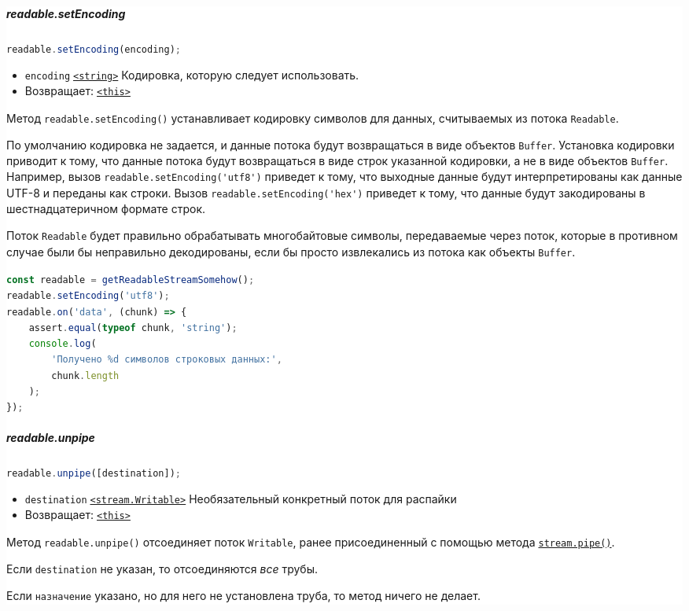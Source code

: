 

##### readable.setEncoding

```js
readable.setEncoding(encoding);
```

-   `encoding` [`<string>`](https://developer.mozilla.org/docs/Web/JavaScript/Data_structures#String_type) Кодировка, которую следует использовать.
-   Возвращает: [`<this>`](https://developer.mozilla.org/docs/Web/JavaScript/Reference/Operators/this)

Метод `readable.setEncoding()` устанавливает кодировку символов для данных, считываемых из потока `Readable`.

По умолчанию кодировка не задается, и данные потока будут возвращаться в виде объектов `Buffer`. Установка кодировки приводит к тому, что данные потока будут возвращаться в виде строк указанной кодировки, а не в виде объектов `Buffer`. Например, вызов `readable.setEncoding('utf8')` приведет к тому, что выходные данные будут интерпретированы как данные UTF-8 и переданы как строки. Вызов `readable.setEncoding('hex')` приведет к тому, что данные будут закодированы в шестнадцатеричном формате строк.

Поток `Readable` будет правильно обрабатывать многобайтовые символы, передаваемые через поток, которые в противном случае были бы неправильно декодированы, если бы просто извлекались из потока как объекты `Buffer`.

```js
const readable = getReadableStreamSomehow();
readable.setEncoding('utf8');
readable.on('data', (chunk) => {
    assert.equal(typeof chunk, 'string');
    console.log(
        'Получено %d символов строковых данных:',
        chunk.length
    );
});
```



##### readable.unpipe

```js
readable.unpipe([destination]);
```

-   `destination` [`<stream.Writable>`](stream.md#streamwritable) Необязательный конкретный поток для распайки
-   Возвращает: [`<this>`](https://developer.mozilla.org/docs/Web/JavaScript/Reference/Operators/this)

Метод `readable.unpipe()` отсоединяет поток `Writable`, ранее присоединенный с помощью метода [`stream.pipe()`](#readablepipedestination-options).

Если `destination` не указан, то отсоединяются _все_ трубы.

Если `назначение` указано, но для него не установлена труба, то метод ничего не делает.
